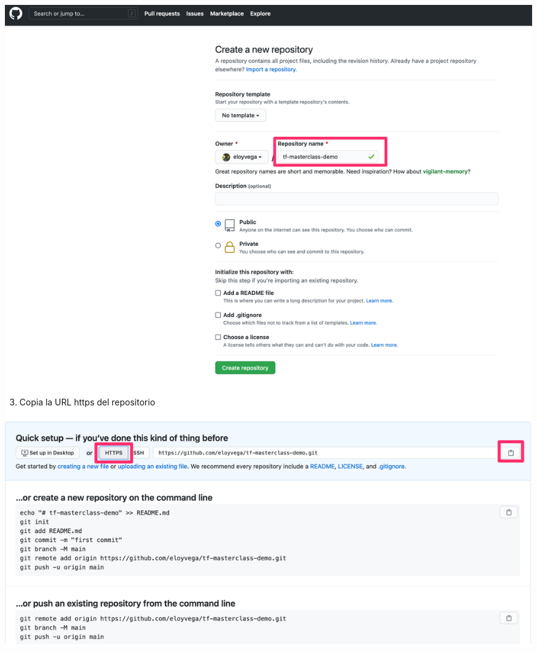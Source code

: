 ![Repo name](./img/04-reponame.png)

3. Copia la URL https del repositorio

![Copy name](./img/05-copyname.png)
